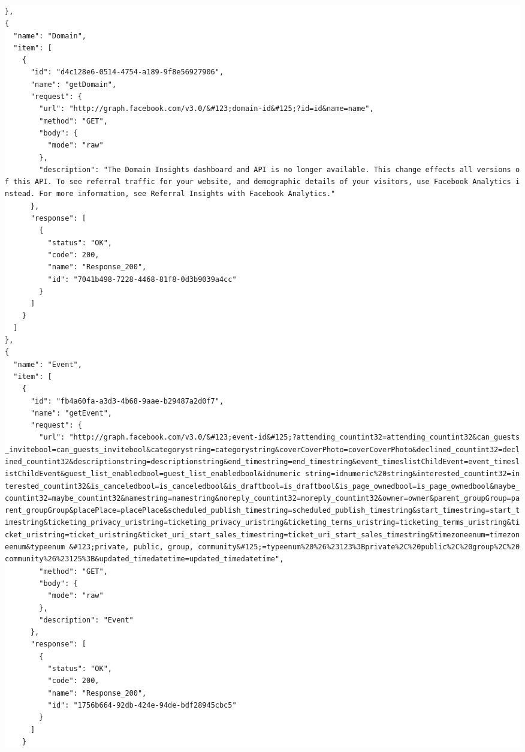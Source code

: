     },
    {
      "name": "Domain",
      "item": [
        {
          "id": "d4c128e6-0514-4754-a189-9f8e56927906",
          "name": "getDomain",
          "request": {
            "url": "http://graph.facebook.com/v3.0/&#123;domain-id&#125;?id=id&name=name",
            "method": "GET",
            "body": {
              "mode": "raw"
            },
            "description": "The Domain Insights dashboard and API is no longer available. This change effects all versions of this API. To see referral traffic for your website, and demographic details of your visitors, use Facebook Analytics instead. For more information, see Referral Insights with Facebook Analytics."
          },
          "response": [
            {
              "status": "OK",
              "code": 200,
              "name": "Response_200",
              "id": "7041b498-7228-4468-81f8-0d3b9039a4cc"
            }
          ]
        }
      ]
    },
    {
      "name": "Event",
      "item": [
        {
          "id": "fb4a60fa-a3d3-4b68-9aae-b29487a2d0f7",
          "name": "getEvent",
          "request": {
            "url": "http://graph.facebook.com/v3.0/&#123;event-id&#125;?attending_countint32=attending_countint32&can_guests_invitebool=can_guests_invitebool&categorystring=categorystring&coverCoverPhoto=coverCoverPhoto&declined_countint32=declined_countint32&descriptionstring=descriptionstring&end_timestring=end_timestring&event_timeslistChildEvent=event_timeslistChildEvent&guest_list_enabledbool=guest_list_enabledbool&idnumeric string=idnumeric%20string&interested_countint32=interested_countint32&is_canceledbool=is_canceledbool&is_draftbool=is_draftbool&is_page_ownedbool=is_page_ownedbool&maybe_countint32=maybe_countint32&namestring=namestring&noreply_countint32=noreply_countint32&owner=owner&parent_groupGroup=parent_groupGroup&placePlace=placePlace&scheduled_publish_timestring=scheduled_publish_timestring&start_timestring=start_timestring&ticketing_privacy_uristring=ticketing_privacy_uristring&ticketing_terms_uristring=ticketing_terms_uristring&ticket_uristring=ticket_uristring&ticket_uri_start_sales_timestring=ticket_uri_start_sales_timestring&timezoneenum=timezoneenum&typeenum &#123;private, public, group, community&#125;=typeenum%20%26%23123%3Bprivate%2C%20public%2C%20group%2C%20community%26%23125%3B&updated_timedatetime=updated_timedatetime",
            "method": "GET",
            "body": {
              "mode": "raw"
            },
            "description": "Event"
          },
          "response": [
            {
              "status": "OK",
              "code": 200,
              "name": "Response_200",
              "id": "1756b664-92db-424e-94de-bdf28945cbc5"
            }
          ]
        }